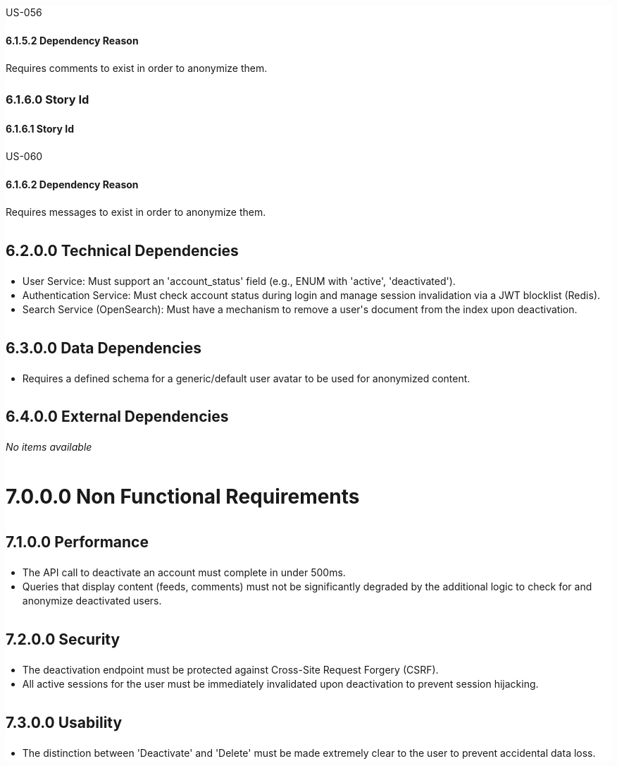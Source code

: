 US-056

#### 6.1.5.2 Dependency Reason

Requires comments to exist in order to anonymize them.

### 6.1.6.0 Story Id

#### 6.1.6.1 Story Id

US-060

#### 6.1.6.2 Dependency Reason

Requires messages to exist in order to anonymize them.

## 6.2.0.0 Technical Dependencies

- User Service: Must support an 'account_status' field (e.g., ENUM with 'active', 'deactivated').
- Authentication Service: Must check account status during login and manage session invalidation via a JWT blocklist (Redis).
- Search Service (OpenSearch): Must have a mechanism to remove a user's document from the index upon deactivation.

## 6.3.0.0 Data Dependencies

- Requires a defined schema for a generic/default user avatar to be used for anonymized content.

## 6.4.0.0 External Dependencies

*No items available*

# 7.0.0.0 Non Functional Requirements

## 7.1.0.0 Performance

- The API call to deactivate an account must complete in under 500ms.
- Queries that display content (feeds, comments) must not be significantly degraded by the additional logic to check for and anonymize deactivated users.

## 7.2.0.0 Security

- The deactivation endpoint must be protected against Cross-Site Request Forgery (CSRF).
- All active sessions for the user must be immediately invalidated upon deactivation to prevent session hijacking.

## 7.3.0.0 Usability

- The distinction between 'Deactivate' and 'Delete' must be made extremely clear to the user to prevent accidental data loss.
